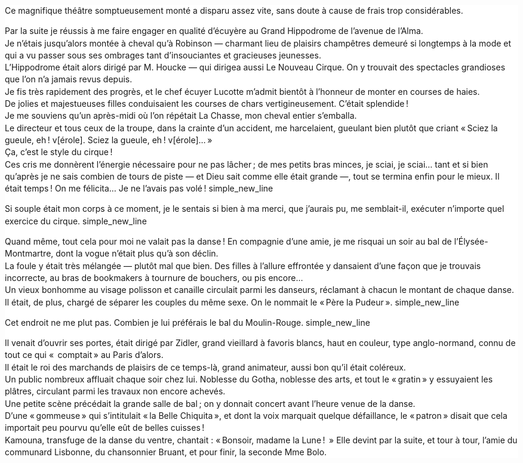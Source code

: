 Ce magnifique théâtre somptueusement monté a disparu assez vite, sans doute à
cause de frais trop considérables.  

Par la suite je réussis à me faire engager en qualité d’écuyère au Grand
Hippodrome de l’avenue de l’Alma.  
Je n’étais jusqu’alors montée à cheval qu’à Robinson — charmant lieu de plaisirs
champêtres demeuré si longtemps à la mode et qui a vu passer sous ses ombrages
tant d’insouciantes et gracieuses jeunesses.  
L’Hippodrome était alors dirigé par M. Houcke — qui dirigea aussi Le Nouveau
Cirque. On y trouvait des spectacles grandioses que l’on n’a jamais revus
depuis.  
Je fis très rapidement des progrès, et le chef écuyer Lucotte m’admit bientôt à
l’honneur de monter en courses de haies.  
De jolies et majestueuses filles conduisaient les courses de chars
vertigineusement. C’était splendide !  
Je me souviens qu’un après-midi où l’on répétait La Chasse, mon cheval entier
s’emballa.  
Le directeur et tous ceux de la troupe, dans la crainte d’un accident, me
harcelaient, gueulant bien plutôt que criant « Sciez la gueule, eh ! v[érole].
Sciez la gueule, eh ! v[érole]… »  
Ça, c’est le style du cirque !  
Ces cris me donnèrent l’énergie nécessaire pour ne pas lâcher ; de mes petits
bras minces, je sciai, je sciai… tant et si bien qu’après je ne sais combien de
tours de piste — et Dieu sait comme elle était grande —, tout se termina enfin
pour le mieux. Il était temps ! On me félicita… Je ne l’avais pas volé !
simple_new_line

Si souple était mon corps à ce moment, je le sentais si bien à ma merci, que
j’aurais pu, me semblait-il, exécuter n’importe quel exercice du cirque.
simple_new_line

Quand même, tout cela pour moi ne valait pas la danse ! En compagnie d’une amie,
je me risquai un soir au bal de l’Élysée-Montmartre, dont la vogue n’était plus
qu’à son déclin.  
La foule y était très mélangée — plutôt mal que bien. Des filles à l’allure
effrontée y dansaient d’une façon que je trouvais incorrecte, au bras de
bookmakers à tournure de bouchers, ou pis encore…  
Un vieux bonhomme au visage polisson et canaille circulait parmi les danseurs,
réclamant à chacun le montant de chaque danse. Il était, de plus, chargé de
séparer les couples du même sexe. On le nommait le « Père la Pudeur ».
simple_new_line

Cet endroit ne me plut pas. Combien je lui préférais le bal du Moulin-Rouge.
simple_new_line

Il venait d’ouvrir ses portes, était dirigé par Zidler, grand vieillard à
favoris blancs, haut en couleur, type anglo-normand, connu de tout ce qui « 
comptait » au Paris d’alors.  
Il était le roi des marchands de plaisirs de ce temps-là, grand animateur, aussi
bon qu’il était coléreux.  
Un public nombreux affluait chaque soir chez lui. Noblesse du Gotha, noblesse
des arts, et tout le « gratin » y essuyaient les plâtres, circulant parmi les
travaux non encore achevés.  
Une petite scène précédait la grande salle de bal ; on y donnait concert avant
l’heure venue de la danse.  
D’une « gommeuse » qui s’intitulait « la Belle Chiquita », et dont la voix
marquait quelque défaillance, le « patron » disait que cela importait peu pourvu
qu’elle eût de belles cuisses !  
Kamouna, transfuge de la danse du ventre, chantait : « Bonsoir, madame la Lune !
 » Elle devint par la suite, et tour à tour, l’amie du communard Lisbonne, du
chansonnier Bruant, et pour finir, la seconde Mme Bolo.
